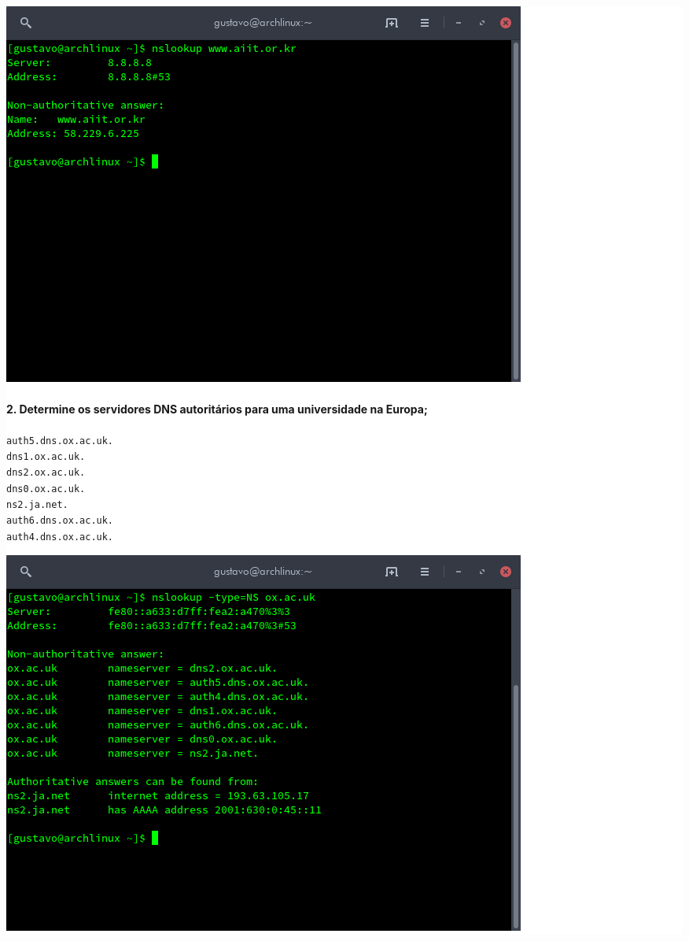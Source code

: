 ![Resposta 1](./img/trabalho.wireshark.dns.1.01.png)

#### 2. Determine os servidores DNS autoritários para uma universidade na Europa;

```
auth5.dns.ox.ac.uk.
dns1.ox.ac.uk.
dns2.ox.ac.uk.
dns0.ox.ac.uk.
ns2.ja.net.
auth6.dns.ox.ac.uk.
auth4.dns.ox.ac.uk.
```

![Resposta 2](./img/trabalho.wireshark.dns.1.02.png)
